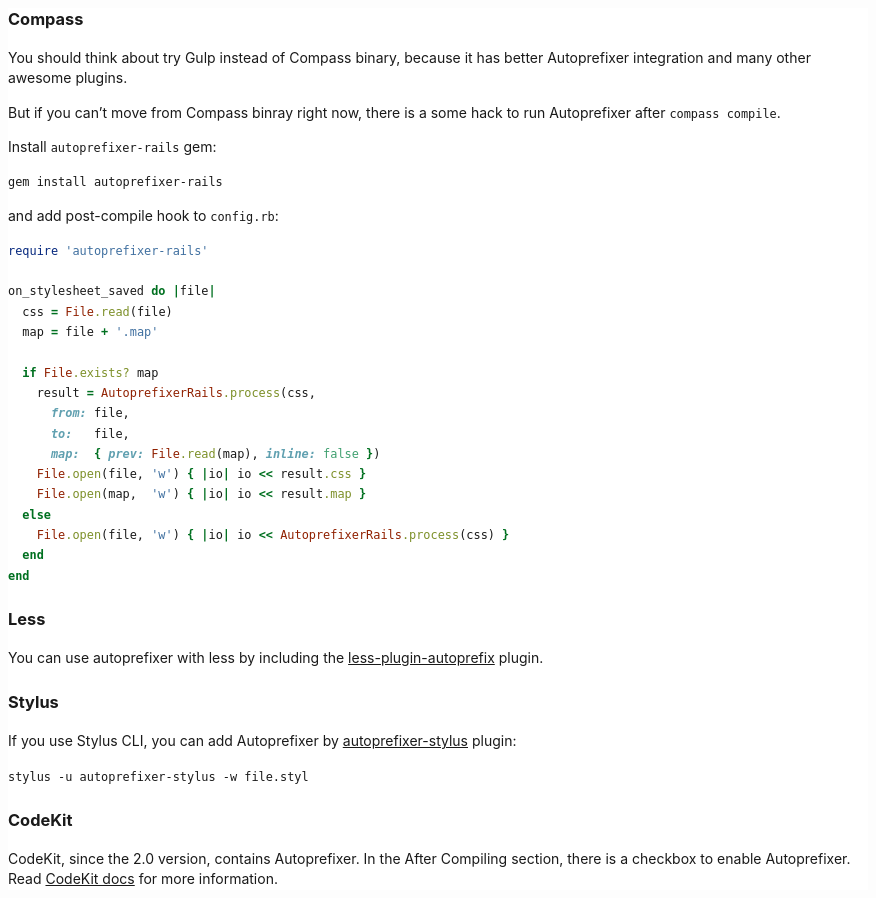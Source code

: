 [middleman-autoprefixer]: https://github.com/porada/middleman-autoprefixer
[broccoli-autoprefixer]:  https://github.com/sindresorhus/broccoli-autoprefixer
[autoprefixer-loader]:    https://github.com/passy/autoprefixer-loader
[autoprefixer-brunch]:    https://github.com/lydell/autoprefixer-brunch
[autoprefixer-rails]:     https://github.com/ai/autoprefixer-rails

### Compass

You should think about try Gulp instead of Compass binary, because it has
better Autoprefixer integration and many other awesome plugins.

But if you can’t move from Compass binray right now, there is a some hack
to run Autoprefixer after `compass compile`.

Install `autoprefixer-rails` gem:

```
gem install autoprefixer-rails
```

and add post-compile hook to `config.rb`:

```ruby
require 'autoprefixer-rails'

on_stylesheet_saved do |file|
  css = File.read(file)
  map = file + '.map'

  if File.exists? map
    result = AutoprefixerRails.process(css,
      from: file,
      to:   file,
      map:  { prev: File.read(map), inline: false })
    File.open(file, 'w') { |io| io << result.css }
    File.open(map,  'w') { |io| io << result.map }
  else
    File.open(file, 'w') { |io| io << AutoprefixerRails.process(css) }
  end
end
```

### Less

You can use autoprefixer with less by including the [less-plugin-autoprefix] plugin.

[less-plugin-autoprefix]: https://github.com/less/less-plugin-autoprefix

### Stylus

If you use Stylus CLI, you can add Autoprefixer by [autoprefixer-stylus] plugin:

```
stylus -u autoprefixer-stylus -w file.styl
```

[autoprefixer-stylus]: https://github.com/jenius/autoprefixer-stylus

### CodeKit

CodeKit, since the 2.0 version, contains Autoprefixer. In the After Compiling
section, there is a checkbox to enable Autoprefixer. Read [CodeKit docs]
for more information.


[interactive demo]: http://simevidas.jsbin.com/gufoko/quiet
[@autoprefixer]:    https://twitter.com/autoprefixer
[recommended]:      https://developers.google.com/web/fundamentals/tools/build/setupbuildprocess#dont-trip-up-with-vendor-prefixes
[Can I Use]:        http://caniuse.com/
[PostCSS]:          https://github.com/postcss/postcss
[27 special hacks]: https://github.com/postcss/autoprefixer-core/tree/master/lib/hacks
[Can I Use]: http://caniuse.com/
[Browserslist]:      https://github.com/ai/browserslist
[Browserslist docs]: https://github.com/ai/browserslist#queries
[CSS Grace]: https://github.com/cssdream/cssgrace
[direction syntax]: https://developer.mozilla.org/en-US/docs/Web/CSS/linear-gradient
[Can I Use]:               http://caniuse.com/
[list with all supported]: https://github.com/postcss/autoprefixer/wiki/support-list
[final version]: http://www.w3.org/TR/css-flexbox-1/
[other PostCSS plugins]: https://github.com/postcss/postcss#built-with-postcss
[grunt-postcss]:         https://github.com/nDmitry/grunt-postcss
[other PostCSS plugins]: https://github.com/postcss/postcss#built-with-postcss
[gulp-postcss]:          https://github.com/w0rm/gulp-postcss
[other PostCSS plugins]: https://github.com/postcss/postcss#built-with-postcss
[postcss-loader]:        https://github.com/postcss/postcss-loader
[webpack]:               http://webpack.github.io/
[CodeKit docs]: https://incident57.com/codekit/help.html#autoprefixer
[Prepros]: http://alphapixels.com/prepros/
[autoprefixer-core]: https://github.com/postcss/autoprefixer-core
[html-autoprefixer]: https://github.com/RebelMail/html-autoprefixer
[other processors]:  https://github.com/postcss/postcss#built-with-postcss
[standalone build]:  https://raw.github.com/ai/autoprefixer-rails/master/vendor/autoprefixer.js
[PostCSS]:           https://github.com/postcss/postcss
[autoprefixer-php]: https://github.com/vladkens/autoprefixer-php
[BundleTransformer.Autoprefixer]: http://www.nuget.org/packages/BundleTransformer.Autoprefixer/
[Autoprefixer for .NET]:          https://github.com/digitalcreations/autoprefixer
[Bundle Transformer]:             http://bundletransformer.codeplex.com/
[documentation]:                  http://bundletransformer.codeplex.com/documentation
[Grunt]: http://gruntjs.com/
[Gulp]:  http://gulpjs.com/
[Web Essentials 2013 for Update 2]: http://visualstudiogallery.msdn.microsoft.com/56633663-6799-41d7-9df7-0f2a504ca361
[Web Essentials 2013]:              http://vswebessentials.com/